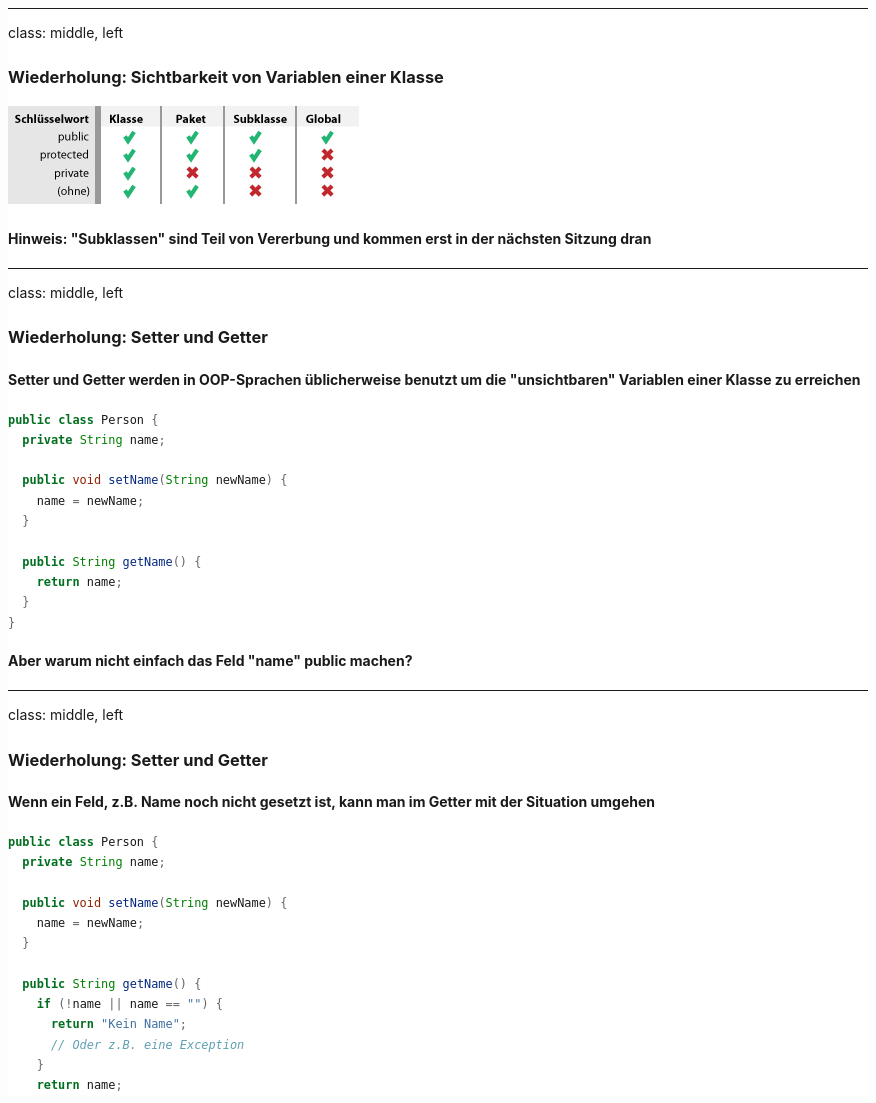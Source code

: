 
---

class: middle, left

### Wiederholung: Sichtbarkeit von Variablen einer Klasse

![Sichtbarkeit](sichtbarkeit.png)

#### Hinweis: "Subklassen" sind Teil von Vererbung und kommen erst in der nächsten Sitzung dran

---

class: middle, left

### Wiederholung: Setter und Getter

#### Setter und Getter werden in OOP-Sprachen üblicherweise benutzt um die "unsichtbaren" Variablen einer Klasse zu erreichen

```java
public class Person {
  private String name;

  public void setName(String newName) {
    name = newName;
  }

  public String getName() {
    return name;
  }
}
```

#### Aber warum nicht einfach das Feld "name" public machen?

---

class: middle, left

### Wiederholung: Setter und Getter

#### Wenn ein Feld, z.B. Name noch nicht gesetzt ist, kann man im Getter mit der Situation umgehen

```java
public class Person {
  private String name;

  public void setName(String newName) {
    name = newName;
  }

  public String getName() {
    if (!name || name == "") {
      return "Kein Name";
      // Oder z.B. eine Exception
    }
    return name;
```